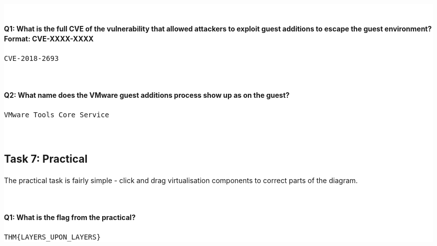 <br>

#### Q1: What is the full CVE of the vulnerability that allowed attackers to exploit guest additions to escape the guest environment? Format: CVE-XXXX-XXXX
<pre>CVE-2018-2693</pre>
<br>

#### Q2: What name does the VMware guest additions process show up as on the guest?
<pre>VMware Tools Core Service</pre>
<br>

## Task 7: Practical
The practical task is fairly simple - click and drag virtualisation components to correct parts of the diagram.

<br>

#### Q1: What is the flag from the practical?
<pre>THM{LAYERS_UPON_LAYERS}</pre>
